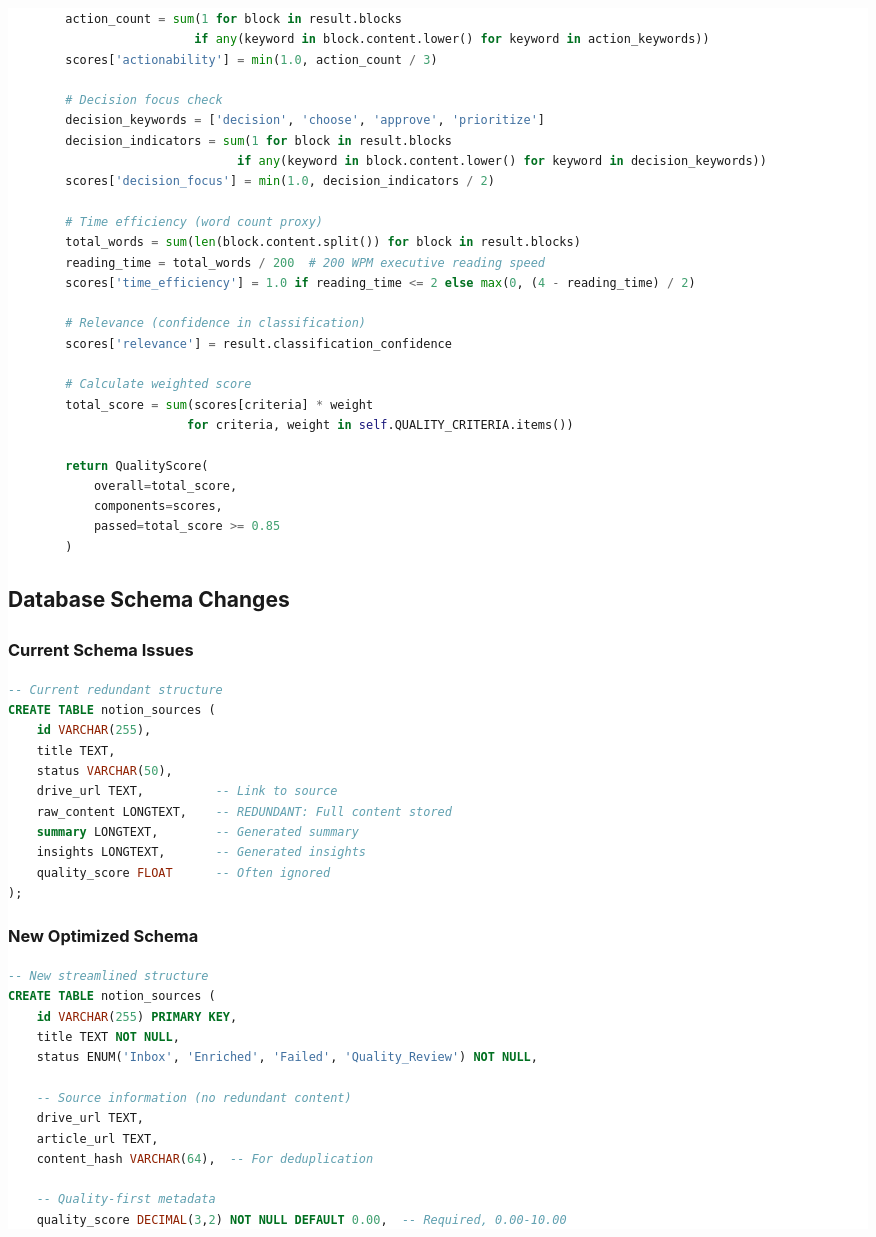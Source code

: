 ```python
        action_count = sum(1 for block in result.blocks
                          if any(keyword in block.content.lower() for keyword in action_keywords))
        scores['actionability'] = min(1.0, action_count / 3)

        # Decision focus check
        decision_keywords = ['decision', 'choose', 'approve', 'prioritize']
        decision_indicators = sum(1 for block in result.blocks
                                if any(keyword in block.content.lower() for keyword in decision_keywords))
        scores['decision_focus'] = min(1.0, decision_indicators / 2)

        # Time efficiency (word count proxy)
        total_words = sum(len(block.content.split()) for block in result.blocks)
        reading_time = total_words / 200  # 200 WPM executive reading speed
        scores['time_efficiency'] = 1.0 if reading_time <= 2 else max(0, (4 - reading_time) / 2)

        # Relevance (confidence in classification)
        scores['relevance'] = result.classification_confidence

        # Calculate weighted score
        total_score = sum(scores[criteria] * weight
                         for criteria, weight in self.QUALITY_CRITERIA.items())

        return QualityScore(
            overall=total_score,
            components=scores,
            passed=total_score >= 0.85
        )
```

## Database Schema Changes

### Current Schema Issues
```sql
-- Current redundant structure
CREATE TABLE notion_sources (
    id VARCHAR(255),
    title TEXT,
    status VARCHAR(50),
    drive_url TEXT,          -- Link to source
    raw_content LONGTEXT,    -- REDUNDANT: Full content stored
    summary LONGTEXT,        -- Generated summary
    insights LONGTEXT,       -- Generated insights
    quality_score FLOAT      -- Often ignored
);
```

### New Optimized Schema
```sql
-- New streamlined structure
CREATE TABLE notion_sources (
    id VARCHAR(255) PRIMARY KEY,
    title TEXT NOT NULL,
    status ENUM('Inbox', 'Enriched', 'Failed', 'Quality_Review') NOT NULL,

    -- Source information (no redundant content)
    drive_url TEXT,
    article_url TEXT,
    content_hash VARCHAR(64),  -- For deduplication

    -- Quality-first metadata
    quality_score DECIMAL(3,2) NOT NULL DEFAULT 0.00,  -- Required, 0.00-10.00
```